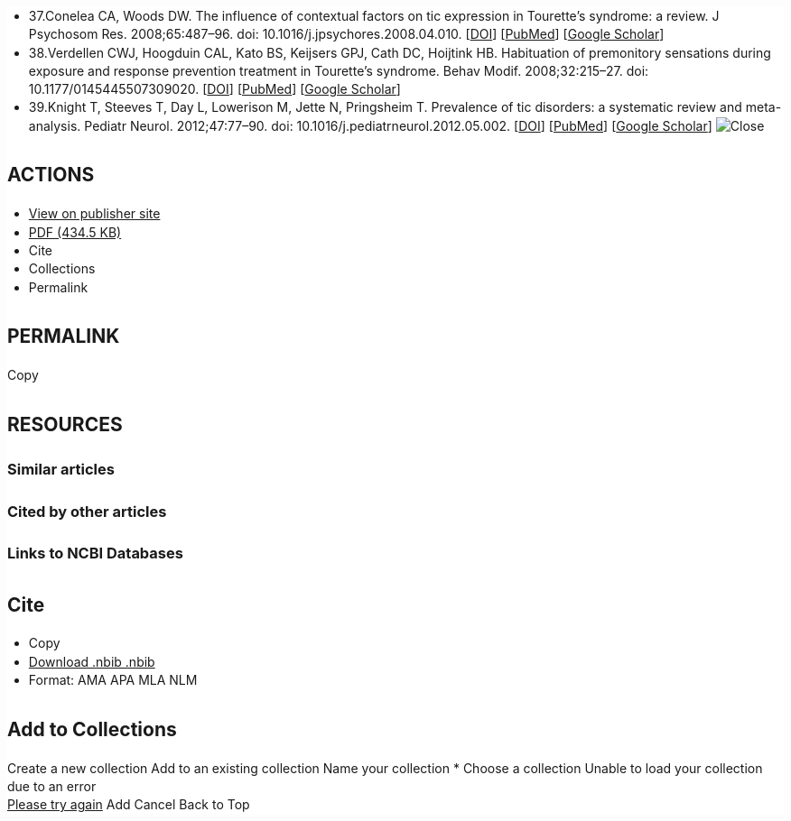 * 37.Conelea CA, Woods DW. The influence of contextual factors on tic expression in Tourette’s syndrome: a review. J Psychosom Res. 2008;65:487–96. doi: 10.1016/j.jpsychores.2008.04.010. [[DOI](https://doi.org/10.1016/j.jpsychores.2008.04.010)] [[PubMed](https://pubmed.ncbi.nlm.nih.gov/18940379/)] [[Google Scholar](https://scholar.google.com/scholar_lookup?journal=J%20Psychosom%20Res&title=The%20influence%20of%20contextual%20factors%20on%20tic%20expression%20in%20Tourette%E2%80%99s%20syndrome:%20a%20review&author=CA%20Conelea&author=DW%20Woods&volume=65&publication_year=2008&pages=487-96&pmid=18940379&doi=10.1016/j.jpsychores.2008.04.010&)]
* 38.Verdellen CWJ, Hoogduin CAL, Kato BS, Keijsers GPJ, Cath DC, Hoijtink HB. Habituation of premonitory sensations during exposure and response prevention treatment in Tourette’s syndrome. Behav Modif. 2008;32:215–27. doi: 10.1177/0145445507309020. [[DOI](https://doi.org/10.1177/0145445507309020)] [[PubMed](https://pubmed.ncbi.nlm.nih.gov/18285507/)] [[Google Scholar](https://scholar.google.com/scholar_lookup?journal=Behav%20Modif&title=Habituation%20of%20premonitory%20sensations%20during%20exposure%20and%20response%20prevention%20treatment%20in%20Tourette%E2%80%99s%20syndrome&author=CWJ%20Verdellen&author=CAL%20Hoogduin&author=BS%20Kato&author=GPJ%20Keijsers&author=DC%20Cath&volume=32&publication_year=2008&pages=215-27&pmid=18285507&doi=10.1177/0145445507309020&)]
* 39.Knight T, Steeves T, Day L, Lowerison M, Jette N, Pringsheim T. Prevalence of tic disorders: a systematic review and meta-analysis. Pediatr Neurol. 2012;47:77–90. doi: 10.1016/j.pediatrneurol.2012.05.002. [[DOI](https://doi.org/10.1016/j.pediatrneurol.2012.05.002)] [[PubMed](https://pubmed.ncbi.nlm.nih.gov/22759682/)] [[Google Scholar](https://scholar.google.com/scholar_lookup?journal=Pediatr%20Neurol&title=Prevalence%20of%20tic%20disorders:%20a%20systematic%20review%20and%20meta-analysis&author=T%20Knight&author=T%20Steeves&author=L%20Day&author=M%20Lowerison&author=N%20Jette&volume=47&publication_year=2012&pages=77-90&pmid=22759682&doi=10.1016/j.pediatrneurol.2012.05.002&)]
![Close](/static/img/usa-icons/close.svg)
## ACTIONS
* [View on publisher site](https://doi.org/10.1186/s12888-015-0430-0)
* [PDF (434.5 KB)](pdf/12888_2015_Article_430.pdf)
* Cite
* Collections
* Permalink
## PERMALINK
Copy
## RESOURCES
### Similar articles
### Cited by other articles
### Links to NCBI Databases
## Cite
* Copy
* [Download .nbib
.nbib](# "Download a file for external citation management software")
* Format:
AMA
APA
MLA
NLM
## Add to Collections
Create a new collection
Add to an existing collection
Name your collection
\*
Choose a collection
Unable to load your collection due to an error  
[Please try again](#)
Add
Cancel
Back to Top
